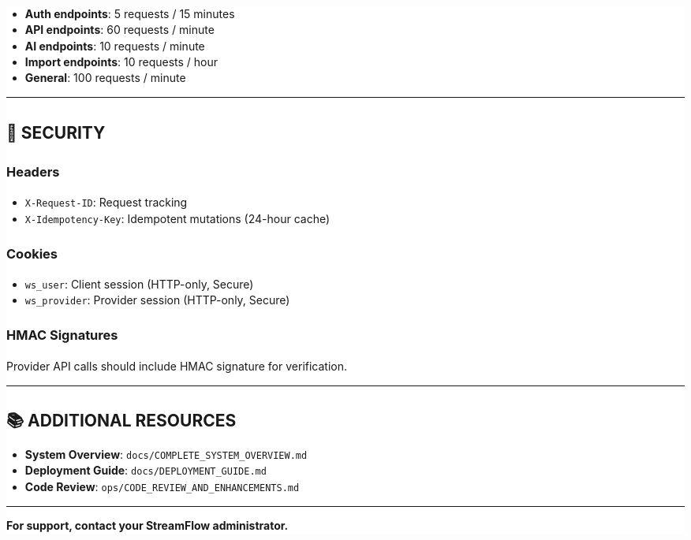 - **Auth endpoints**: 5 requests / 15 minutes
- **API endpoints**: 60 requests / minute
- **AI endpoints**: 10 requests / minute
- **Import endpoints**: 10 requests / hour
- **General**: 100 requests / minute

---

## 🔐 SECURITY

### Headers
- `X-Request-ID`: Request tracking
- `X-Idempotency-Key`: Idempotent mutations (24-hour cache)

### Cookies
- `ws_user`: Client session (HTTP-only, Secure)
- `ws_provider`: Provider session (HTTP-only, Secure)

### HMAC Signatures
Provider API calls should include HMAC signature for verification.

---

## 📚 ADDITIONAL RESOURCES

- **System Overview**: `docs/COMPLETE_SYSTEM_OVERVIEW.md`
- **Deployment Guide**: `docs/DEPLOYMENT_GUIDE.md`
- **Code Review**: `ops/CODE_REVIEW_AND_ENHANCEMENTS.md`

---

**For support, contact your StreamFlow administrator.**

